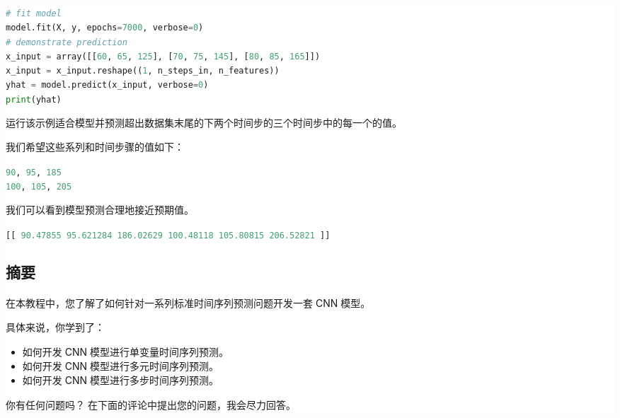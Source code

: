```py
# fit model
model.fit(X, y, epochs=7000, verbose=0)
# demonstrate prediction
x_input = array([[60, 65, 125], [70, 75, 145], [80, 85, 165]])
x_input = x_input.reshape((1, n_steps_in, n_features))
yhat = model.predict(x_input, verbose=0)
print(yhat)
```

运行该示例适合模型并预测超出数据集末尾的下两个时间步的三个时间步中的每一个的值。

我们希望这些系列和时间步骤的值如下：

```py
90, 95, 185
100, 105, 205
```

我们可以看到模型预测合理地接近预期值。

```py
[[ 90.47855 95.621284 186.02629 100.48118 105.80815 206.52821 ]]
```

## 摘要

在本教程中，您了解了如何针对一系列标准时间序列预测问题开发一套 CNN 模型。

具体来说，你学到了：

*   如何开发 CNN 模型进行单变量时间序列预测。
*   如何开发 CNN 模型进行多元时间序列预测。
*   如何开发 CNN 模型进行多步时间序列预测。

你有任何问题吗？
在下面的评论中提出您的问题，我会尽力回答。
